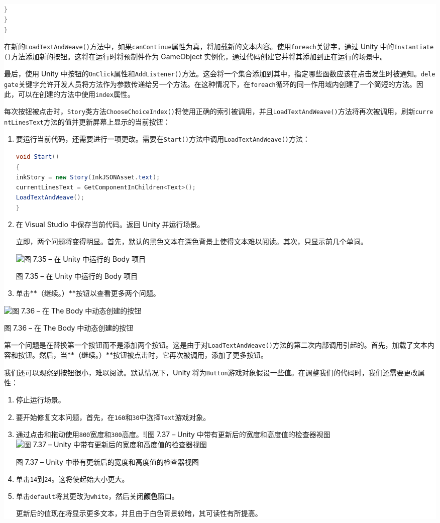 ```cs
}
}
}
```

在新的`LoadTextAndWeave()`方法中，如果`canContinue`属性为真，将加载新的文本内容。使用`foreach`关键字，通过 Unity 中的`Instantiate()`方法添加新的按钮。这将在运行时将预制件作为 GameObject 实例化，通过代码创建它并将其添加到正在运行的场景中。

最后，使用 Unity 中按钮的`OnClick`属性和`AddListener()`方法。这会将一个集合添加到其中，指定哪些函数应该在点击发生时被通知。`delegate`关键字允许开发人员将方法作为参数传递给另一个方法。在这种情况下，在`foreach`循环的同一作用域内创建了一个简短的方法。因此，可以在创建的方法中使用`index`属性。

每次按钮被点击时，`Story`类方法`ChooseChoiceIndex()`将使用正确的索引被调用，并且`LoadTextAndWeave()`方法将再次被调用，刷新`currentLinesText`方法的值并更新屏幕上显示的当前按钮：

1.  要运行当前代码，还需要进行一项更改。需要在`Start()`方法中调用`LoadTextAndWeave()`方法：

    ```cs
    void Start()
    {
    inkStory = new Story(InkJSONAsset.text);
    currentLinesText = GetComponentInChildren<Text>();
    LoadTextAndWeave();
    }
    ```

1.  在 Visual Studio 中保存当前代码。返回 Unity 并运行场景。

    立即，两个问题将变得明显。首先，默认的黑色文本在深色背景上使得文本难以阅读。其次，只显示前几个单词。

    ![图 7.35 – 在 Unity 中运行的 Body 项目](img/Figure_7.35_B17597.jpg)

    图 7.35 – 在 Unity 中运行的 Body 项目

1.  单击**（继续。）**按钮以查看更多两个问题。

![图 7.36 – 在 The Body 中动态创建的按钮](img/Figure_7.36_B17597.jpg)

图 7.36 – 在 The Body 中动态创建的按钮

第一个问题是在替换第一个按钮而不是添加两个按钮。这是由于对`LoadTextAndWeave()`方法的第二次内部调用引起的。首先，加载了文本内容和按钮。然后，当**（继续。）**按钮被点击时，它再次被调用，添加了更多按钮。

我们还可以观察到按钮很小，难以阅读。默认情况下，Unity 将为`Button`游戏对象假设一些值。在调整我们的代码时，我们还需要更改属性：

1.  停止运行场景。

1.  要开始修复文本问题，首先，在`160`和`30`中选择`Text`游戏对象。

1.  通过点击和拖动使用`800`宽度和`300`高度。![图 7.37 – Unity 中带有更新后的宽度和高度值的检查器视图    ![图 7.37 – Unity 中带有更新后的宽度和高度值的检查器视图](img/Figure_7.37_B17597.jpg)

    图 7.37 – Unity 中带有更新后的宽度和高度值的检查器视图

1.  单击`14`到`24`。这将使起始大小更大。

1.  单击`default`将其更改为`white`，然后关闭**颜色**窗口。

    更新后的值现在将显示更多文本，并且由于白色背景较暗，其可读性有所提高。
